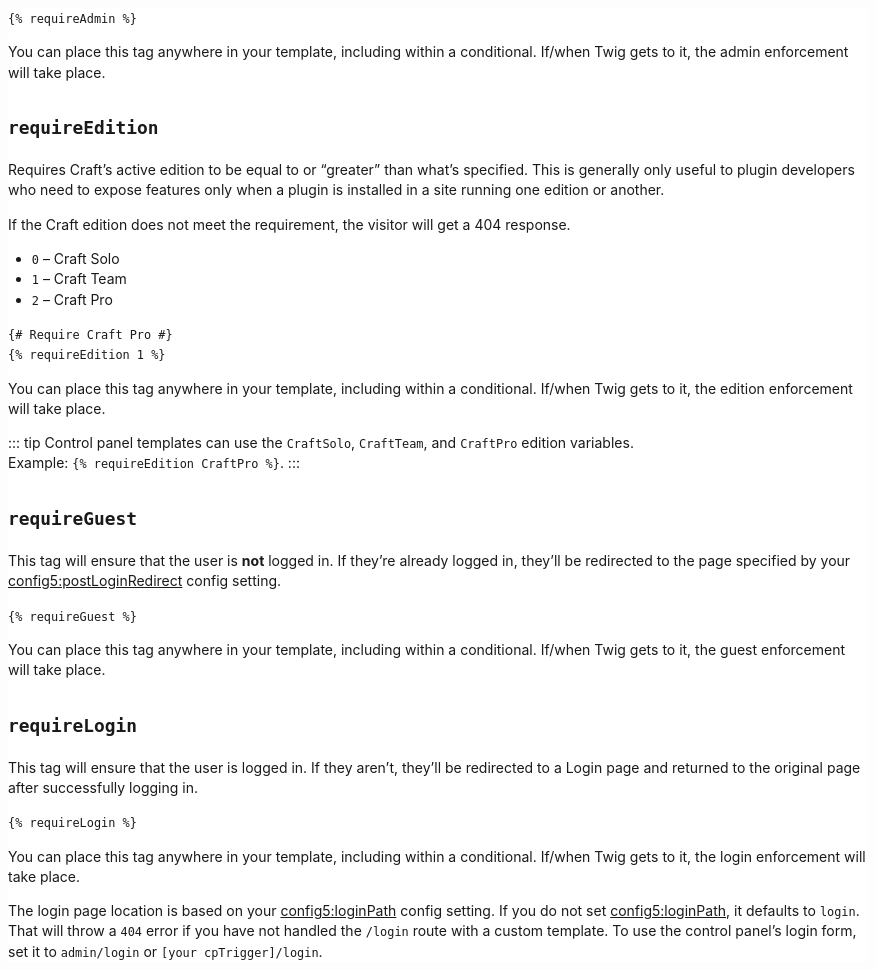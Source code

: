 ```twig
{% requireAdmin %}
```

You can place this tag anywhere in your template, including within a conditional. If/when Twig gets to it, the admin enforcement will take place.

## `requireEdition`

Requires Craft’s active edition to be equal to or “greater” than what’s specified. This is generally only useful to plugin developers who need to expose features only when a plugin is installed in a site running one edition or another.

If the Craft edition does not meet the requirement, the visitor will get a 404 response.

- `0` – Craft Solo
- `1` – Craft Team
- `2` – Craft Pro

```twig
{# Require Craft Pro #}
{% requireEdition 1 %}
```

You can place this tag anywhere in your template, including within a conditional. If/when Twig gets to it, the edition enforcement will take place.

::: tip
Control panel templates can use the `CraftSolo`, `CraftTeam`, and `CraftPro` edition variables.\
Example: `{% requireEdition CraftPro %}`.
:::

## `requireGuest`

This tag will ensure that the user is **not** logged in. If they’re already logged in, they’ll be redirected to the page specified by your <config5:postLoginRedirect> config setting.

```twig
{% requireGuest %}
```

You can place this tag anywhere in your template, including within a conditional. If/when Twig gets to it, the guest enforcement will take place.

## `requireLogin`

This tag will ensure that the user is logged in. If they aren’t, they’ll be redirected to a Login page and returned to the original page after successfully logging in.

```twig
{% requireLogin %}
```

You can place this tag anywhere in your template, including within a conditional. If/when Twig gets to it, the login enforcement will take place.

The login page location is based on your <config5:loginPath> config setting. If you do not set <config5:loginPath>, it defaults to `login`. That will throw a `404` error if you have not handled the `/login` route with a custom template. To use the control panel’s login form, set it to `admin/login` or `[your cpTrigger]/login`.
